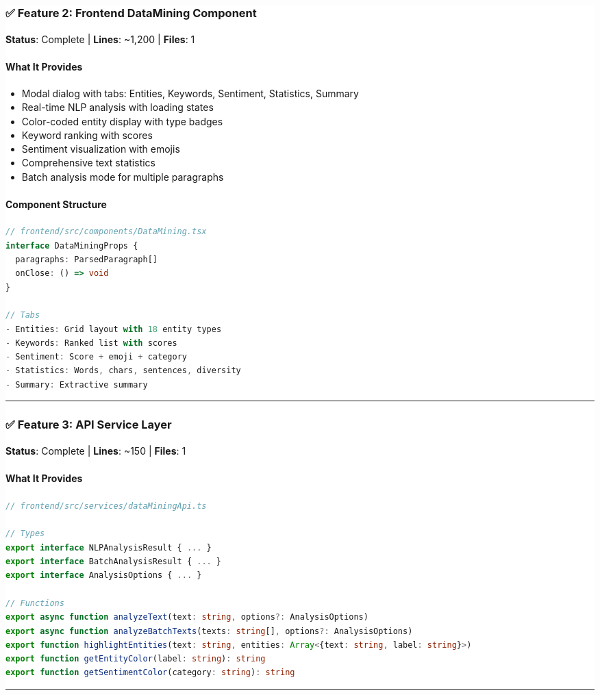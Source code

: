 
### ✅ Feature 2: Frontend DataMining Component
**Status**: Complete | **Lines**: ~1,200 | **Files**: 1

#### What It Provides
- Modal dialog with tabs: Entities, Keywords, Sentiment, Statistics, Summary
- Real-time NLP analysis with loading states
- Color-coded entity display with type badges
- Keyword ranking with scores
- Sentiment visualization with emojis
- Comprehensive text statistics
- Batch analysis mode for multiple paragraphs

#### Component Structure
```typescript
// frontend/src/components/DataMining.tsx
interface DataMiningProps {
  paragraphs: ParsedParagraph[]
  onClose: () => void
}

// Tabs
- Entities: Grid layout with 18 entity types
- Keywords: Ranked list with scores
- Sentiment: Score + emoji + category
- Statistics: Words, chars, sentences, diversity
- Summary: Extractive summary
```

---

### ✅ Feature 3: API Service Layer
**Status**: Complete | **Lines**: ~150 | **Files**: 1

#### What It Provides
```typescript
// frontend/src/services/dataMiningApi.ts

// Types
export interface NLPAnalysisResult { ... }
export interface BatchAnalysisResult { ... }
export interface AnalysisOptions { ... }

// Functions
export async function analyzeText(text: string, options?: AnalysisOptions)
export async function analyzeBatchTexts(texts: string[], options?: AnalysisOptions)
export function highlightEntities(text: string, entities: Array<{text: string, label: string}>)
export function getEntityColor(label: string): string
export function getSentimentColor(category: string): string
```

---
